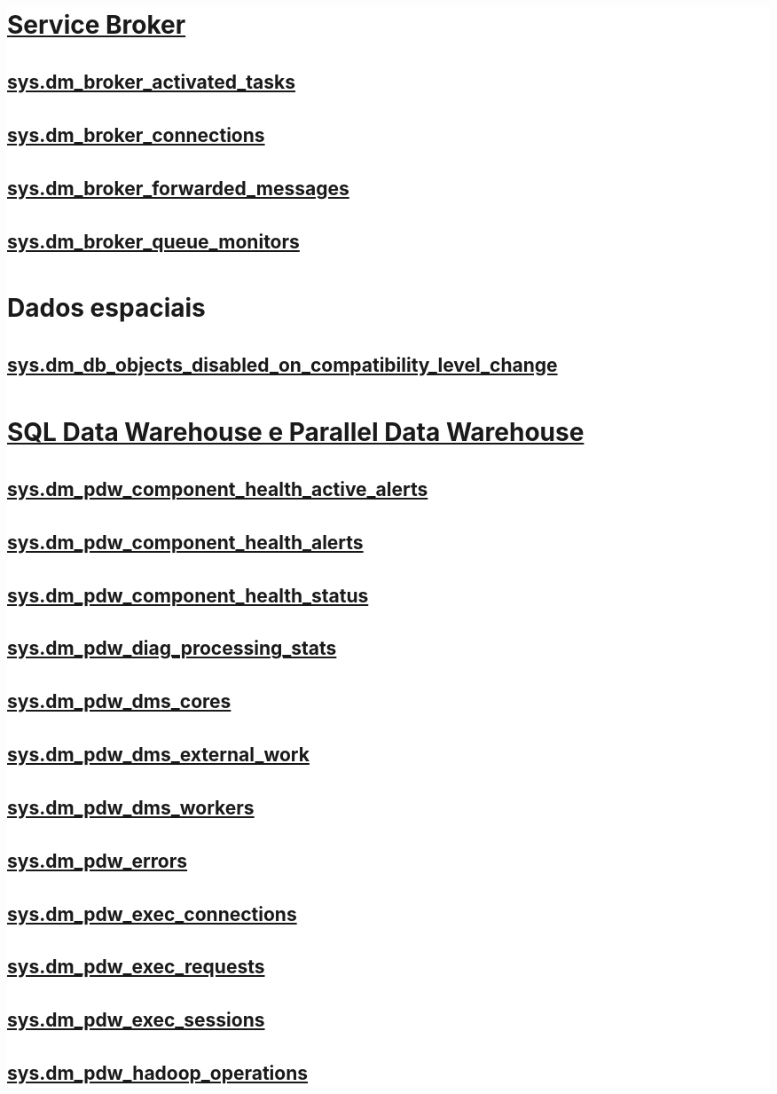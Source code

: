 # [Service Broker](service-broker-related-dynamic-management-views-transact-sql.md)  
## [sys.dm_broker_activated_tasks](sys-dm-broker-activated-tasks-transact-sql.md)  
## [sys.dm_broker_connections](sys-dm-broker-connections-transact-sql.md)  
## [sys.dm_broker_forwarded_messages](sys-dm-broker-forwarded-messages-transact-sql.md)  
## [sys.dm_broker_queue_monitors](sys-dm-broker-queue-monitors-transact-sql.md)  

# Dados espaciais
## [sys.dm_db_objects_disabled_on_compatibility_level_change](spatial-data-sys-dm-db-objects-disabled-on-compatibility-level-change.md)  
# [SQL Data Warehouse e Parallel Data Warehouse](sql-and-parallel-data-warehouse-dynamic-management-views.md)  
## [sys.dm_pdw_component_health_active_alerts](sys-dm-pdw-component-health-active-alerts-transact-sql.md)  
## [sys.dm_pdw_component_health_alerts](sys-dm-pdw-component-health-alerts-transact-sql.md)  
## [sys.dm_pdw_component_health_status](sys-dm-pdw-component-health-status-transact-sql.md)  
## [sys.dm_pdw_diag_processing_stats](sys-dm-pdw-diag-processing-stats-transact-sql.md)  
## [sys.dm_pdw_dms_cores](sys-dm-pdw-dms-cores-transact-sql.md)  
## [sys.dm_pdw_dms_external_work](sys-dm-pdw-dms-external-work-transact-sql.md)  
## [sys.dm_pdw_dms_workers](sys-dm-pdw-dms-workers-transact-sql.md)  
## [sys.dm_pdw_errors](sys-dm-pdw-errors-transact-sql.md)  
## [sys.dm_pdw_exec_connections](sys-dm-pdw-exec-connections-transact-sql.md)  
## [sys.dm_pdw_exec_requests](sys-dm-pdw-exec-requests-transact-sql.md)  
## [sys.dm_pdw_exec_sessions](sys-dm-pdw-exec-sessions-transact-sql.md)  
## [sys.dm_pdw_hadoop_operations](sys-dm-pdw-hadoop-operations-transact-sql.md)  